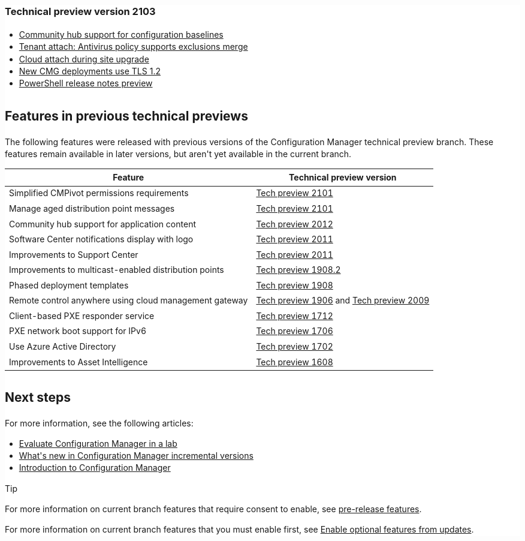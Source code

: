 ### Technical preview version 2103

- [Community hub support for configuration baselines](2021/technical-preview-2103.md#bkmk_hub) 
- [Tenant attach: Antivirus policy supports exclusions merge](2021/technical-preview-2103.md#bkmk_av) 
- [Cloud attach during site upgrade](2021/technical-preview-2103.md#bkmk_setup) 
- [New CMG deployments use TLS 1.2](2021/technical-preview-2103.md#bkmk_cmgtls) 
- [PowerShell release notes preview](2021/technical-preview-2103.md#bkmk_powershell) 

## Features in previous technical previews



The following features were released with previous versions of the Configuration Manager technical preview branch. These features remain available in later versions, but aren't yet available in the current branch.

| Feature        | Technical preview version |
|----------------|---------------------------|
| Simplified CMPivot permissions requirements  | [Tech preview 2101](2021/technical-preview-2101.md#bkmk_permission) |
| Manage aged distribution point messages  | [Tech preview 2101](2021/technical-preview-2101.md#bkmk_distmsg) |
| Community hub support for application content  | [Tech preview 2012](2020/technical-preview-2012.md#bkmk_hubapp) |
| Software Center notifications display with logo  | [Tech preview 2011](2020/technical-preview-2011.md#bkmk_notify) |
| Improvements to Support Center  | [Tech preview 2011](2020/technical-preview-2011.md#bkmk_support) |
| Improvements to multicast-enabled distribution points  | [Tech preview 1908.2](2019/technical-preview-1908-2.md#bkmk_multicast) |
| Phased deployment templates  | [Tech preview 1908](2019/technical-preview-1908.md#phased-deployment-templates) |
| Remote control anywhere using cloud management gateway  | [Tech preview 1906](2019/technical-preview-1906.md#remote-control-anywhere-using-cloud-management-gateway) and [Tech preview 2009](2020/technical-preview-2009.md#bkmk_remctrl) |
| Client-based PXE responder service  | [Tech preview 1712](capabilities-in-technical-preview-1712.md#client-based-pxe-responder-service) |
| PXE network boot support for IPv6  |[Tech preview 1706](capabilities-in-technical-preview-1706.md#pxe-network-boot-support-for-ipv6)|
| Use Azure Active Directory  | [Tech preview 1702](capabilities-in-technical-preview-1702.md#azurediscovery) |
| Improvements to Asset Intelligence  | [Tech preview 1608](capabilities-in-technical-preview-1608.md#improvements-to-asset-intelligence) |

## Next steps

For more information, see the following articles:

- [Evaluate Configuration Manager in a lab](evaluate-with-lab-environment.md)
- [What's new in Configuration Manager incremental versions](../plan-design/changes/whats-new-incremental-versions.md)
- [Introduction to Configuration Manager](../understand/introduction.md)

> [!TIP]
> For more information on current branch features that require consent to enable, see [pre-release features](../servers/manage/pre-release-features.md).
>
> For more information on current branch features that you must enable first, see [Enable optional features from updates](../servers/manage/install-in-console-updates.md#bkmk_options).
